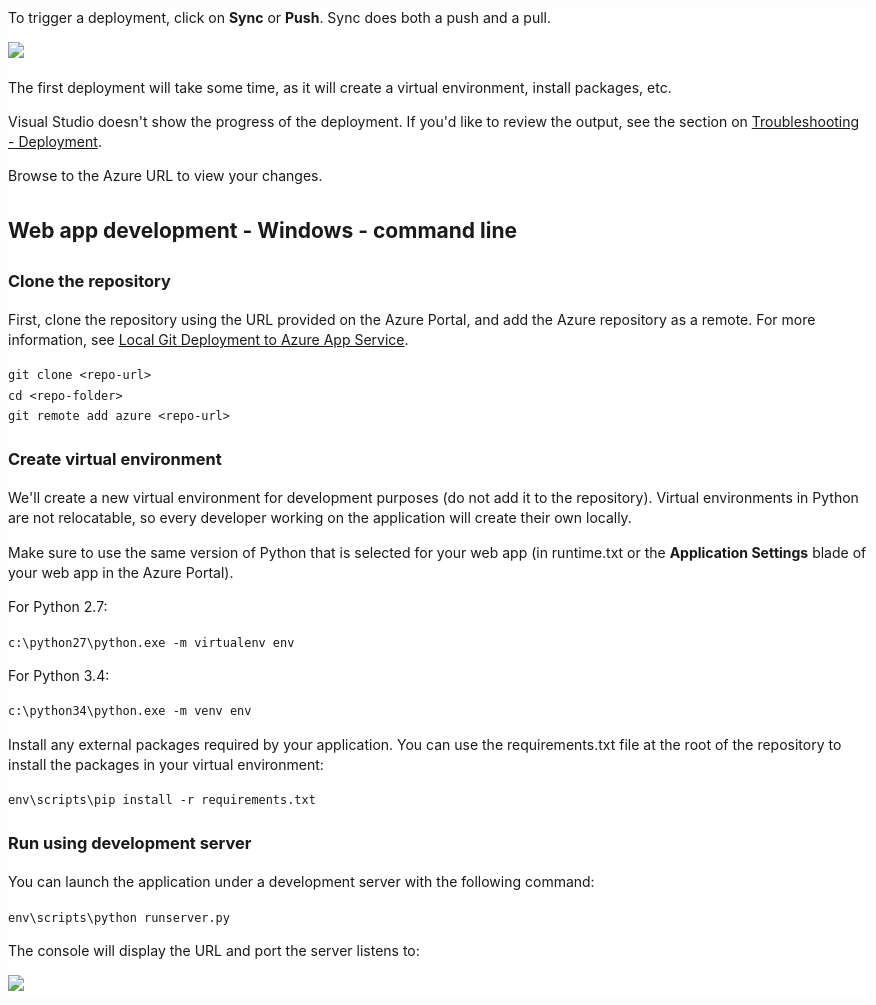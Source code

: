 To trigger a deployment, click on **Sync** or **Push**.  Sync does both a push and a pull.

![](./media/web-sites-python-create-deploy-flask-app/ptvs-git-push.png)

The first deployment will take some time, as it will create a virtual environment, install packages, etc.

Visual Studio doesn't show the progress of the deployment.  If you'd like to review the output, see the section on [Troubleshooting - Deployment](#troubleshooting-deployment).

Browse to the Azure URL to view your changes.


## Web app development - Windows - command line

### Clone the repository

First, clone the repository using the URL provided on the Azure Portal, and add the Azure repository as a remote. For more information, see [Local Git Deployment to Azure App Service](app-service-deploy-local-git.md).

    git clone <repo-url>
    cd <repo-folder>
    git remote add azure <repo-url> 

### Create virtual environment

We'll create a new virtual environment for development purposes (do not add it to the repository).  Virtual environments in Python are not relocatable, so every developer working on the application will create their own locally.

Make sure to use the same version of Python that is selected for your web app (in runtime.txt or the **Application Settings** blade of your web app in the Azure Portal).

For Python 2.7:

    c:\python27\python.exe -m virtualenv env

For Python 3.4:

    c:\python34\python.exe -m venv env

Install any external packages required by your application. You can use the requirements.txt file at the root of the repository to install the packages in your virtual environment:

    env\scripts\pip install -r requirements.txt

### Run using development server

You can launch the application under a development server with the following command:

    env\scripts\python runserver.py

The console will display the URL and port the server listens to:

![](./media/web-sites-python-create-deploy-flask-app/windows-run-local-flask.png)
